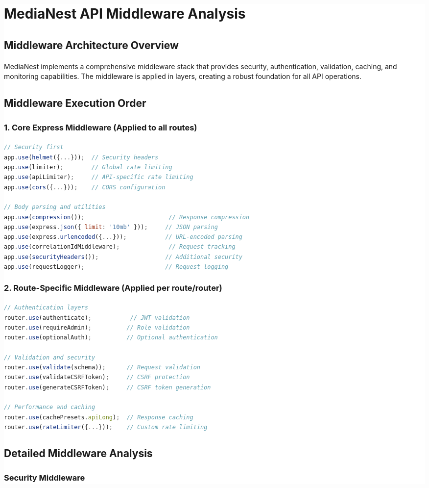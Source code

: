 # MediaNest API Middleware Analysis

## Middleware Architecture Overview

MediaNest implements a comprehensive middleware stack that provides security, authentication, validation, caching, and monitoring capabilities. The middleware is applied in layers, creating a robust foundation for all API operations.

## Middleware Execution Order

### 1. Core Express Middleware (Applied to all routes)

```javascript
// Security first
app.use(helmet({...}));  // Security headers
app.use(limiter);        // Global rate limiting
app.use(apiLimiter);     // API-specific rate limiting
app.use(cors({...}));    // CORS configuration

// Body parsing and utilities
app.use(compression());                        // Response compression
app.use(express.json({ limit: '10mb' }));     // JSON parsing
app.use(express.urlencoded({...}));           // URL-encoded parsing
app.use(correlationIdMiddleware);              // Request tracking
app.use(securityHeaders());                   // Additional security
app.use(requestLogger);                       // Request logging
```

### 2. Route-Specific Middleware (Applied per route/router)

```javascript
// Authentication layers
router.use(authenticate);           // JWT validation
router.use(requireAdmin);          // Role validation
router.use(optionalAuth);          // Optional authentication

// Validation and security
router.use(validate(schema));      // Request validation
router.use(validateCSRFToken);     // CSRF protection
router.use(generateCSRFToken);     // CSRF token generation

// Performance and caching
router.use(cachePresets.apiLong);  // Response caching
router.use(rateLimiter({...}));    // Custom rate limiting
```

## Detailed Middleware Analysis

### Security Middleware

